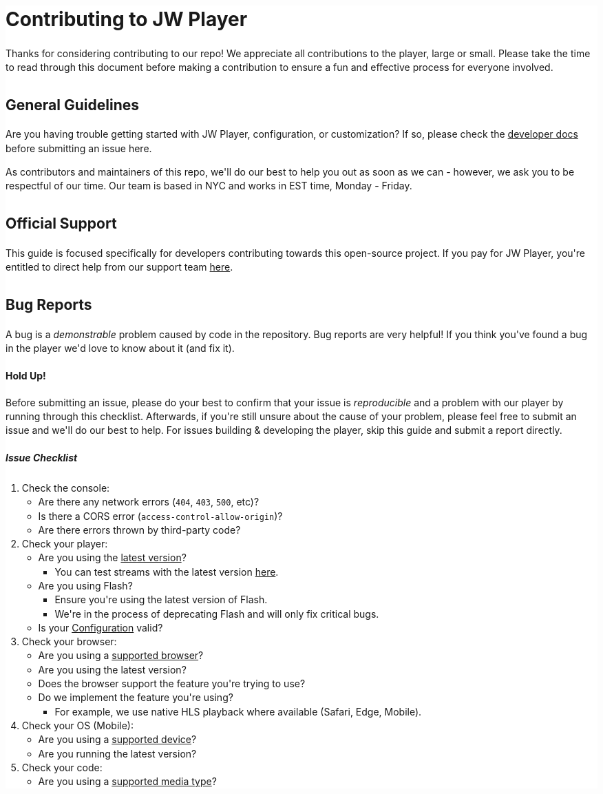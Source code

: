 # Contributing to JW Player
Thanks for considering contributing to our repo! We appreciate all contributions to the player, large or small. Please take the time to read through this document before making a contribution to ensure a fun and effective process for everyone involved.

## General Guidelines
Are you having trouble getting started with JW Player, configuration, or customization? If so, please check the [developer docs](https://developer.jwplayer.com/jw-player/docs/developer-guide/) before submitting an issue here.

As contributors and maintainers of this repo, we'll do our best to help you out as soon as we can - however, we ask you to be respectful of our time. Our team is based in NYC and works in EST time, Monday - Friday.

## Official Support
This guide is focused specifically for developers contributing towards this open-source project. If you pay for JW Player, you're entitled to direct help from our support team [here](https://support.jwplayer.com/customer/portal/emails/new).

## Bug Reports
A bug is a *demonstrable* problem caused by code in the repository. Bug reports are very helpful! If you think you've found a bug in the player we'd love to know about it (and fix it).

#### Hold Up!
Before submitting an issue, please do your best to confirm that your issue is *reproducible* and a problem with our player by running through this checklist. Afterwards, if you're still unsure about the cause of your problem, please feel free to submit an issue and we'll do our best to help. For issues building & developing the player, skip this guide and submit a report directly.

##### Issue Checklist
1. Check the console:
    - Are there any network errors (`404`, `403`, `500`, etc)?
    - Is there a CORS error (`access-control-allow-origin`)?
    - Are there errors thrown by third-party code?
2. Check your player:
    - Are you using the [latest version](https://developer.jwplayer.com/jw-player/docs/developer-guide/release_notes/release_notes_7)?
        - You can test streams with the latest version [here](https://developer.jwplayer.com/tools/stream-tester/).
    - Are you using Flash?
        - Ensure you're using the latest version of Flash.
        - We're in the process of deprecating Flash and will only fix
         critical bugs.
    - Is your [Configuration](https://developer.jwplayer.com/jw-player/docs/developer-guide/customization/configuration-reference/) valid?
3. Check your browser:
    - Are you using a [supported browser](https://support.jwplayer.com/customer/portal/articles/1403653-browser-device-reference#desktop
    )?
    - Are you using the latest version?
    - Does the browser support the feature you're trying to use?
    - Do we implement the feature you're using?
        - For example, we use native HLS playback where available (Safari, Edge, Mobile).
4. Check your OS (Mobile):
    - Are you using a [supported device](https://support.jwplayer.com/customer/portal/articles/1403653-browser-device-reference#mobile)?
    - Are you running the latest version?
5. Check your code:
    - Are you using a [supported media type](https://support.jwplayer.com/customer/portal/articles/1403635-media-format-reference)?